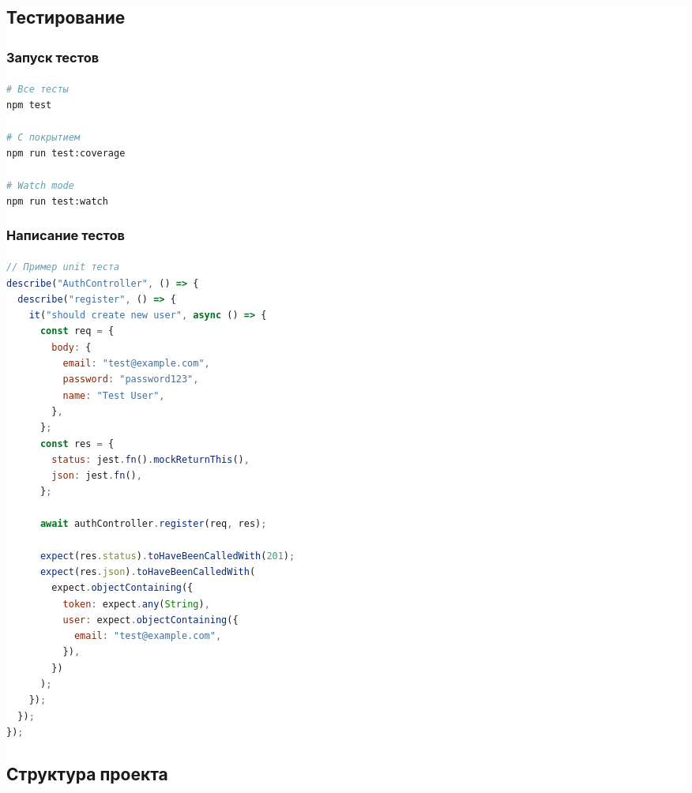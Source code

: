 ## Тестирование

### Запуск тестов

```bash
# Все тесты
npm test

# С покрытием
npm run test:coverage

# Watch mode
npm run test:watch
```

### Написание тестов

```javascript
// Пример unit теста
describe("AuthController", () => {
  describe("register", () => {
    it("should create new user", async () => {
      const req = {
        body: {
          email: "test@example.com",
          password: "password123",
          name: "Test User",
        },
      };
      const res = {
        status: jest.fn().mockReturnThis(),
        json: jest.fn(),
      };

      await authController.register(req, res);

      expect(res.status).toHaveBeenCalledWith(201);
      expect(res.json).toHaveBeenCalledWith(
        expect.objectContaining({
          token: expect.any(String),
          user: expect.objectContaining({
            email: "test@example.com",
          }),
        })
      );
    });
  });
});
```

## Структура проекта
